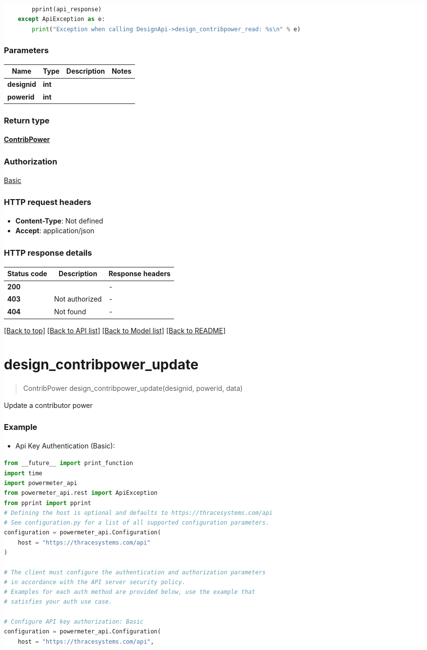 ```python
        pprint(api_response)
    except ApiException as e:
        print("Exception when calling DesignApi->design_contribpower_read: %s\n" % e)
```

### Parameters

Name | Type | Description  | Notes
------------- | ------------- | ------------- | -------------
 **designid** | **int**|  | 
 **powerid** | **int**|  | 

### Return type

[**ContribPower**](ContribPower.md)

### Authorization

[Basic](../README.md#Basic)

### HTTP request headers

 - **Content-Type**: Not defined
 - **Accept**: application/json

### HTTP response details
| Status code | Description | Response headers |
|-------------|-------------|------------------|
**200** |  |  -  |
**403** | Not authorized |  -  |
**404** | Not found |  -  |

[[Back to top]](#) [[Back to API list]](../README.md#documentation-for-api-endpoints) [[Back to Model list]](../README.md#documentation-for-models) [[Back to README]](../README.md)

# **design_contribpower_update**
> ContribPower design_contribpower_update(designid, powerid, data)



Update a contributor power

### Example

* Api Key Authentication (Basic):
```python
from __future__ import print_function
import time
import powermeter_api
from powermeter_api.rest import ApiException
from pprint import pprint
# Defining the host is optional and defaults to https://thracesystems.com/api
# See configuration.py for a list of all supported configuration parameters.
configuration = powermeter_api.Configuration(
    host = "https://thracesystems.com/api"
)

# The client must configure the authentication and authorization parameters
# in accordance with the API server security policy.
# Examples for each auth method are provided below, use the example that
# satisfies your auth use case.

# Configure API key authorization: Basic
configuration = powermeter_api.Configuration(
    host = "https://thracesystems.com/api",
```